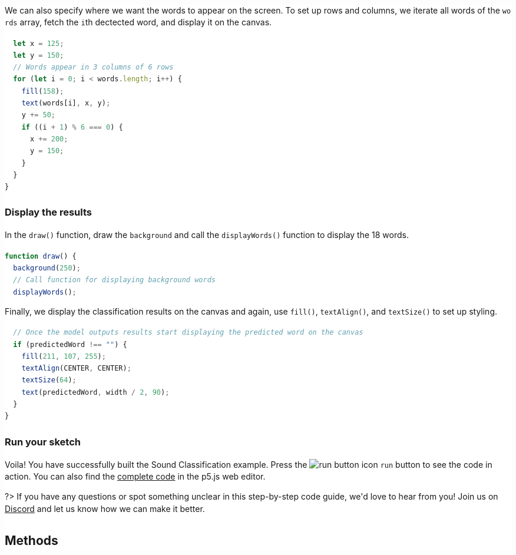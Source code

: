 We can also specify where we want the words to appear on the screen. To set up rows and columns, we iterate all words of the `words` array, fetch the `i`th dectected word, and display it on the canvas.

```javascript
  let x = 125;
  let y = 150;
  // Words appear in 3 columns of 6 rows
  for (let i = 0; i < words.length; i++) {
    fill(158);
    text(words[i], x, y);
    y += 50;
    if ((i + 1) % 6 === 0) {
      x += 200;
      y = 150;
    }
  }
}
```

### Display the results

In the `draw()` function, draw the `background` and call the `displayWords()` function to display the 18 words.

```javascript
function draw() {
  background(250);
  // Call function for displaying background words
  displayWords();
```

Finally, we display the classification results on the canvas and again, use `fill()`, `textAlign()`, and `textSize()` to set up styling.

```javascript
  // Once the model outputs results start displaying the predicted word on the canvas
  if (predictedWord !== "") {
    fill(211, 107, 255);
    textAlign(CENTER, CENTER);
    textSize(64);
    text(predictedWord, width / 2, 90);
  }
}
```

### Run your sketch

Voila! You have successfully built the Sound Classification example. Press the <img class="inline-img" src="assets/facemesh-arrow-forward.png" alt="run button icon" aria-hidden="true"> `run` button to see the code in action. You can also find the [complete code](https://editor.p5js.org/ml5/sketches/HUm7NYMW3) in the p5.js web editor.

?> If you have any questions or spot something unclear in this step-by-step code guide, we'd love to hear from you! Join us on [Discord](https://discord.com/invite/3CVauZMSt7) and let us know how we can make it better.

## Methods
